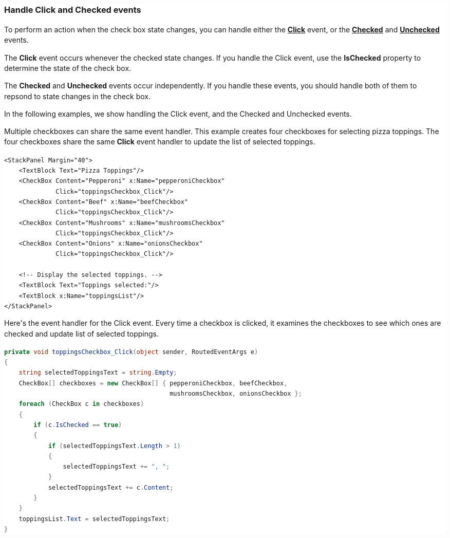 ### Handle Click and Checked events

To perform an action when the check box state changes, you can handle either the [**Click**](https://msdn.microsoft.com/library/windows/apps/windows.ui.xaml.controls.primitives.buttonbase.click.aspx) event, or the [**Checked**](https://msdn.microsoft.com/library/windows/apps/windows.ui.xaml.controls.primitives.togglebutton.checked.aspx) and [**Unchecked**](https://msdn.microsoft.com/library/windows/apps/windows.ui.xaml.controls.primitives.togglebutton.unchecked.aspx) events. 

The **Click** event occurs whenever the checked state changes. If you handle the Click event, use the **IsChecked** property to determine the state of the check box.

The **Checked** and **Unchecked** events occur independently. If you handle these events, you should handle both of them to repsond to state changes in the check box.

In the following examples, we show handling the Click event, and the Checked and Unchecked events. 

Multiple checkboxes can share the same event handler. This example creates four checkboxes for selecting pizza toppings. The four checkboxes share the same **Click** event handler to update the list of selected toppings.

```XAML
<StackPanel Margin="40">
    <TextBlock Text="Pizza Toppings"/>
    <CheckBox Content="Pepperoni" x:Name="pepperoniCheckbox"
              Click="toppingsCheckbox_Click"/>
    <CheckBox Content="Beef" x:Name="beefCheckbox" 
              Click="toppingsCheckbox_Click"/>
    <CheckBox Content="Mushrooms" x:Name="mushroomsCheckbox"
              Click="toppingsCheckbox_Click"/>
    <CheckBox Content="Onions" x:Name="onionsCheckbox"
              Click="toppingsCheckbox_Click"/>

    <!-- Display the selected toppings. -->
    <TextBlock Text="Toppings selected:"/>
    <TextBlock x:Name="toppingsList"/>
</StackPanel>
```

Here's the event handler for the Click event. Every time a checkbox is clicked, it examines the checkboxes to see which ones are checked and update list of selected toppings.

```csharp
private void toppingsCheckbox_Click(object sender, RoutedEventArgs e)
{
    string selectedToppingsText = string.Empty;
    CheckBox[] checkboxes = new CheckBox[] { pepperoniCheckbox, beefCheckbox,
                                             mushroomsCheckbox, onionsCheckbox };
    foreach (CheckBox c in checkboxes)
    {
        if (c.IsChecked == true)
        {
            if (selectedToppingsText.Length > 1)
            {
                selectedToppingsText += ", ";
            }
            selectedToppingsText += c.Content;
        }
    }
    toppingsList.Text = selectedToppingsText;
}
```
